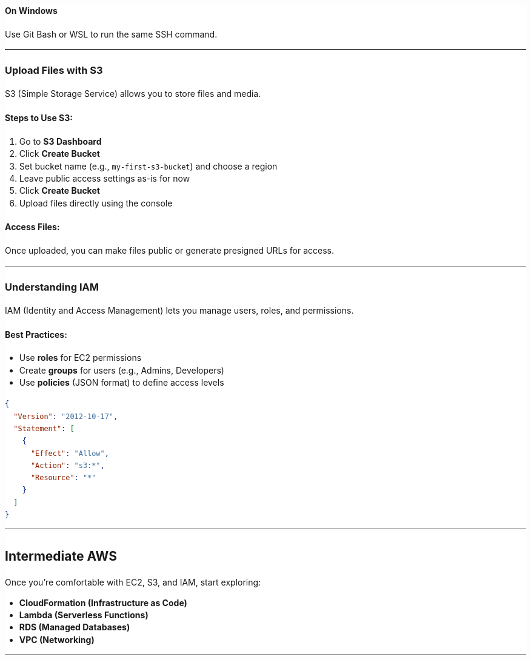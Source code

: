 #### **On Windows**

Use Git Bash or WSL to run the same SSH command.

---

### **Upload Files with S3**

S3 (Simple Storage Service) allows you to store files and media.

#### **Steps to Use S3:**

1. Go to **S3 Dashboard**
2. Click **Create Bucket**
3. Set bucket name (e.g., `my-first-s3-bucket`) and choose a region
4. Leave public access settings as-is for now
5. Click **Create Bucket**
6. Upload files directly using the console

#### **Access Files:**

Once uploaded, you can make files public or generate presigned URLs for access.

---

### **Understanding IAM**

IAM (Identity and Access Management) lets you manage users, roles, and permissions.

#### **Best Practices:**

- Use **roles** for EC2 permissions
- Create **groups** for users (e.g., Admins, Developers)
- Use **policies** (JSON format) to define access levels

```json
{
  "Version": "2012-10-17",
  "Statement": [
    {
      "Effect": "Allow",
      "Action": "s3:*",
      "Resource": "*"
    }
  ]
}
```

---

## **Intermediate AWS**

Once you’re comfortable with EC2, S3, and IAM, start exploring:

- **CloudFormation (Infrastructure as Code)**
- **Lambda (Serverless Functions)**
- **RDS (Managed Databases)**
- **VPC (Networking)**

---